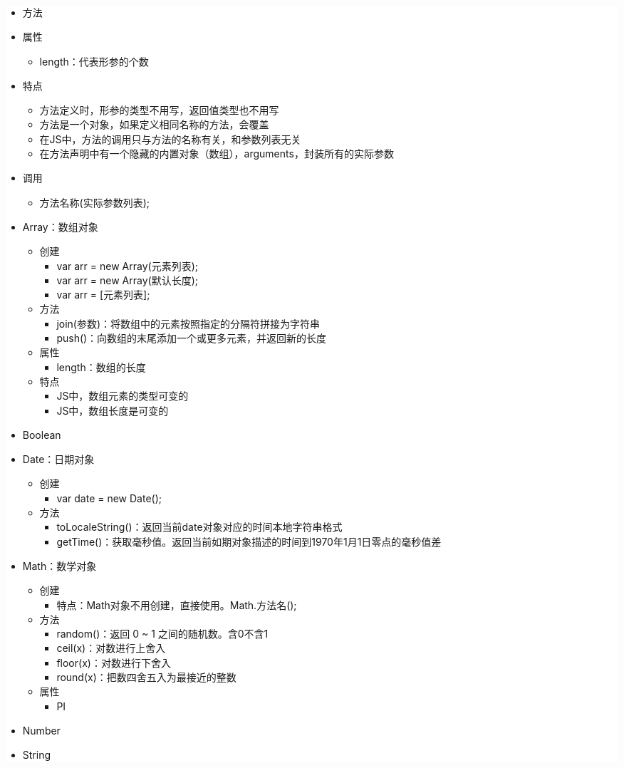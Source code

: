   - 方法

  - 属性

    - length：代表形参的个数

  - 特点

    - 方法定义时，形参的类型不用写，返回值类型也不用写
    - 方法是一个对象，如果定义相同名称的方法，会覆盖
    - 在JS中，方法的调用只与方法的名称有关，和参数列表无关
    - 在方法声明中有一个隐藏的内置对象（数组），arguments，封装所有的实际参数

  - 调用

    - 方法名称(实际参数列表);

- Array：数组对象

  - 创建
    - var arr = new Array(元素列表);
    - var arr = new Array(默认长度);
    - var arr = [元素列表];
  - 方法
    - join(参数)：将数组中的元素按照指定的分隔符拼接为字符串
    - push()：向数组的末尾添加一个或更多元素，并返回新的长度
  - 属性
    - length：数组的长度
  - 特点
    - JS中，数组元素的类型可变的
    - JS中，数组长度是可变的

- Boolean

- Date：日期对象

  - 创建
    - var date = new Date();
  - 方法
    - toLocaleString()：返回当前date对象对应的时间本地字符串格式
    - getTime()：获取毫秒值。返回当前如期对象描述的时间到1970年1月1日零点的毫秒值差

- Math：数学对象

  - 创建
    - 特点：Math对象不用创建，直接使用。Math.方法名();
  - 方法
    - random()：返回 0 ~ 1 之间的随机数。含0不含1
    - ceil(x)：对数进行上舍入
    - floor(x)：对数进行下舍入
    - round(x)：把数四舍五入为最接近的整数
  - 属性
    - PI

- Number

- String
